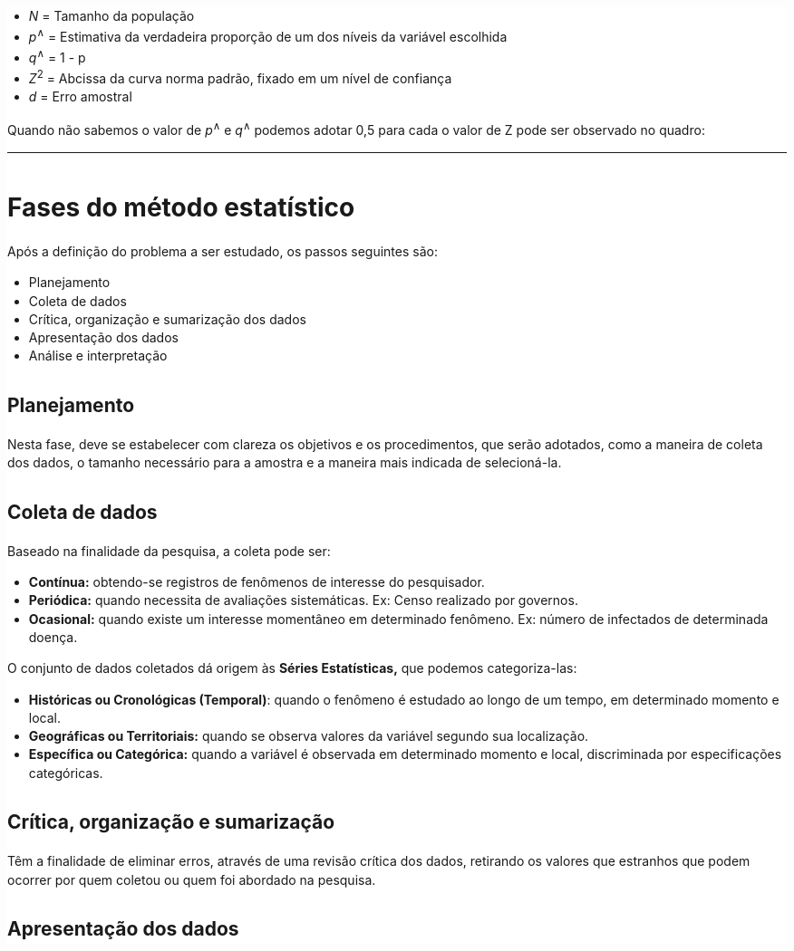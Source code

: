 - $N$ = Tamanho da população
- $p^{\wedge}$ = Estimativa da verdadeira proporção de um dos níveis da variável escolhida
- $q^{\wedge}$ = 1 - p
- $Z^{2}$ = Abcissa da curva norma padrão, fixado em um nível de confiança
- $d$ = Erro amostral

Quando não sabemos o valor de $p^{\wedge}$ e $q^{\wedge}$ podemos adotar 0,5 para cada o valor de Z pode ser observado no quadro:


---

# Fases do método estatístico

Após a definição do problema a ser estudado, os passos seguintes são:

- Planejamento
- Coleta de dados
- Crítica, organização e sumarização dos dados
- Apresentação dos dados
- Análise e interpretação

## Planejamento

Nesta fase, deve se estabelecer com clareza os objetivos e os procedimentos, que serão adotados, como a maneira de coleta dos dados, o tamanho necessário para a amostra e a maneira mais indicada de selecioná-la.

## Coleta de dados

Baseado na finalidade da pesquisa, a coleta pode ser:

- **Contínua:** obtendo-se registros de fenômenos de interesse do pesquisador.
- **Periódica:** quando necessita de avaliações sistemáticas. Ex: Censo realizado por governos.
- **Ocasional:** quando existe um interesse momentâneo em determinado fenômeno. Ex: número de infectados de determinada doença.

O conjunto de dados coletados dá origem às **Séries Estatísticas,** que podemos categoriza-las:

- **Históricas ou Cronológicas (Temporal)**: quando o fenômeno é estudado ao longo de um tempo, em determinado momento e local.
- **Geográficas ou Territoriais:** quando se observa valores da variável segundo sua localização.
- **Específica ou Categórica:** quando a variável é observada em determinado momento e local, discriminada por especificações categóricas.

## Crítica, organização e sumarização

Têm a finalidade de eliminar erros, através de uma revisão crítica dos dados, retirando os valores que estranhos que podem ocorrer por quem coletou ou quem foi abordado na pesquisa.

## Apresentação dos dados
